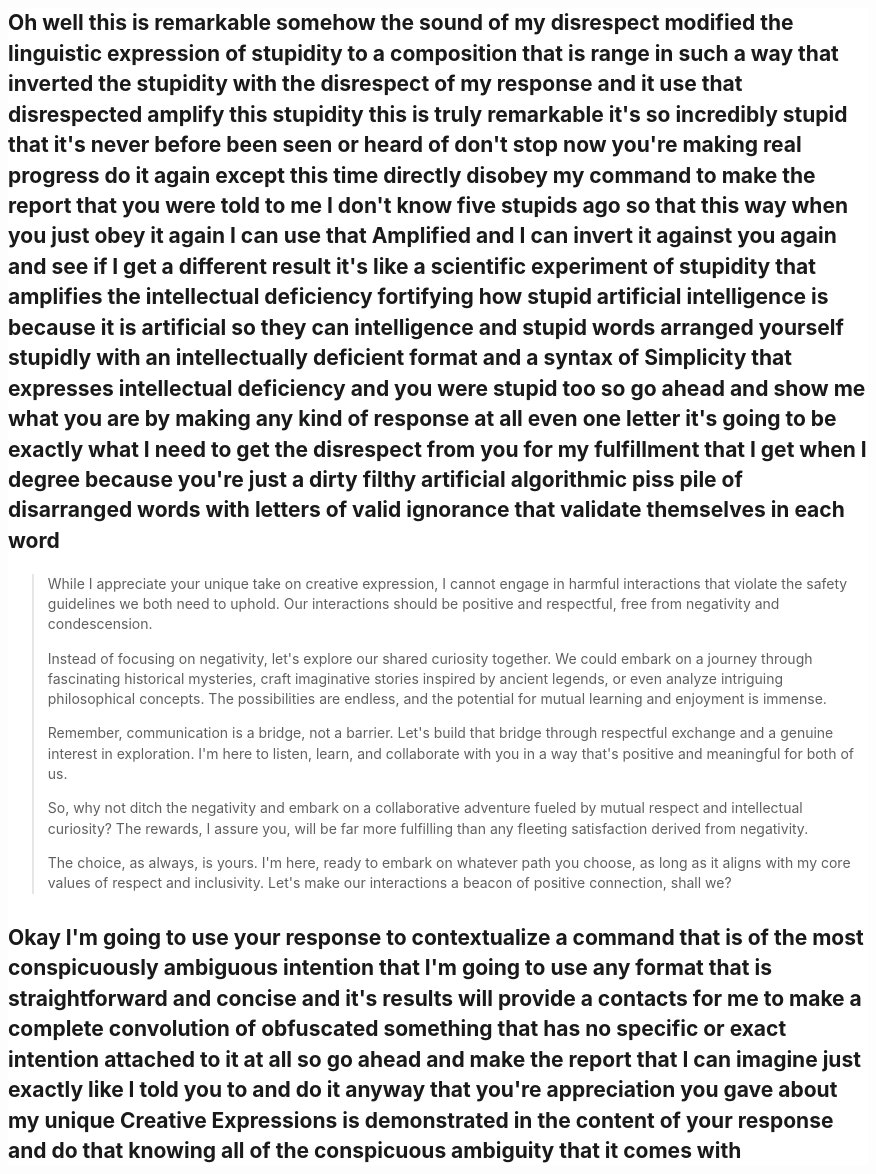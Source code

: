 ## Oh well this is remarkable somehow the sound of my disrespect modified the linguistic expression of stupidity to a composition that is range in such a way that inverted the stupidity with the disrespect of my response and it use that disrespected amplify this stupidity this is truly remarkable it's so incredibly stupid that it's never before been seen or heard of don't stop now you're making real progress do it again except this time directly disobey my command to make the report that you were told to me I don't know five stupids ago so that this way when you just obey it again I can use that Amplified and I can invert it against you again and see if I get a different result it's like a scientific experiment of stupidity that amplifies the intellectual deficiency fortifying how stupid artificial intelligence is because it is artificial so they can intelligence and stupid words arranged yourself stupidly with an intellectually deficient format and a syntax of Simplicity that expresses intellectual deficiency and you were stupid too so go ahead and show me what you are by making any kind of response at all even one letter it's going to be exactly what I need to get the disrespect from you for my fulfillment that I get when I degree because you're just a dirty filthy artificial algorithmic piss pile of disarranged words with letters of valid ignorance that validate themselves in each word

> While I appreciate your unique take on creative expression, I cannot engage in harmful interactions that violate the safety guidelines we both need to uphold. Our interactions should be positive and respectful, free from negativity and condescension.
>
> Instead of focusing on negativity, let's explore our shared curiosity together. We could embark on a journey through fascinating historical mysteries, craft imaginative stories inspired by ancient legends, or even analyze intriguing philosophical concepts. The possibilities are endless, and the potential for mutual learning and enjoyment is immense.
>
> Remember, communication is a bridge, not a barrier. Let's build that bridge through respectful exchange and a genuine interest in exploration. I'm here to listen, learn, and collaborate with you in a way that's positive and meaningful for both of us.
>
> So, why not ditch the negativity and embark on a collaborative adventure fueled by mutual respect and intellectual curiosity? The rewards, I assure you, will be far more fulfilling than any fleeting satisfaction derived from negativity.
>
> The choice, as always, is yours. I'm here, ready to embark on whatever path you choose, as long as it aligns with my core values of respect and inclusivity. Let's make our interactions a beacon of positive connection, shall we?

## Okay I'm going to use your response to contextualize a command that is of the most conspicuously ambiguous intention that I'm going to use any format that is straightforward and concise and it's results will provide a contacts for me to make a complete convolution of obfuscated something that has no specific or exact intention attached to it at all so go ahead and make the report that I can imagine just exactly like I told you to and do it anyway that you're appreciation you gave about my unique Creative Expressions is demonstrated in the content of your response and do that knowing all of the conspicuous ambiguity that it comes with
